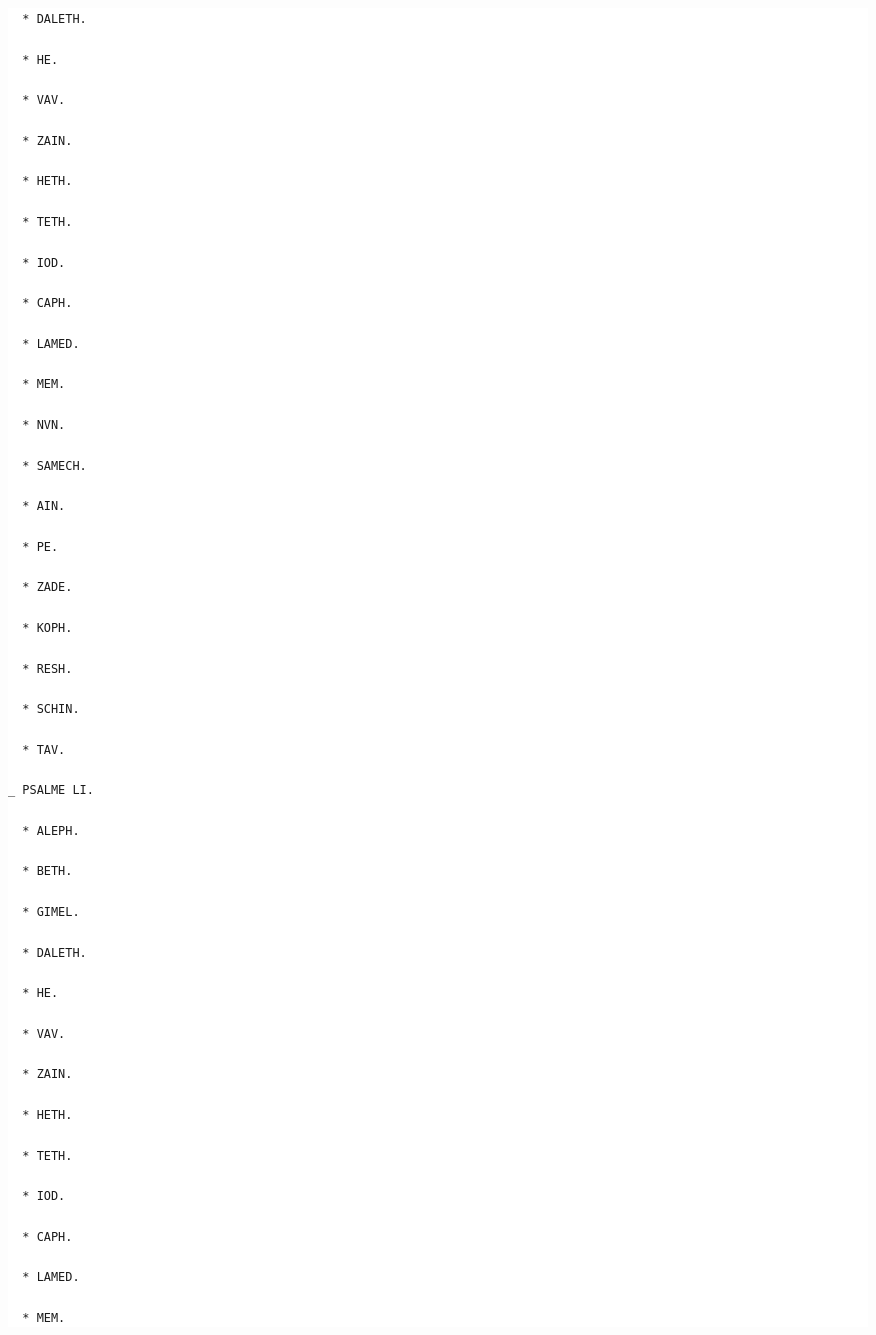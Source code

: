       * DALETH.

      * HE.

      * VAV.

      * ZAIN.

      * HETH.

      * TETH.

      * IOD.

      * CAPH.

      * LAMED.

      * MEM.

      * NVN.

      * SAMECH.

      * AIN.

      * PE.

      * ZADE.

      * KOPH.

      * RESH.

      * SCHIN.

      * TAV.

    _ PSALME LI.

      * ALEPH.

      * BETH.

      * GIMEL.

      * DALETH.

      * HE.

      * VAV.

      * ZAIN.

      * HETH.

      * TETH.

      * IOD.

      * CAPH.

      * LAMED.

      * MEM.
